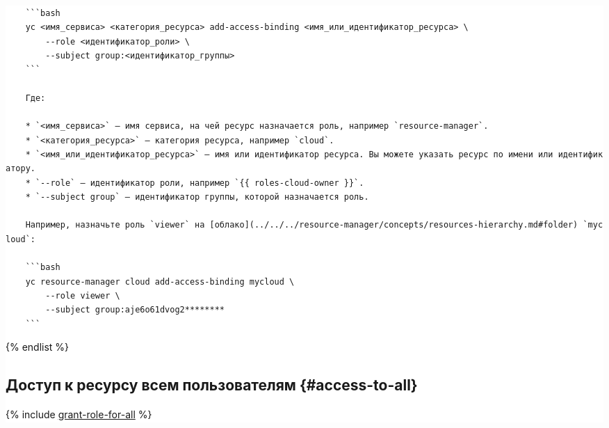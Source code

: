         ```bash
        yc <имя_сервиса> <категория_ресурса> add-access-binding <имя_или_идентификатор_ресурса> \
            --role <идентификатор_роли> \
            --subject group:<идентификатор_группы>
        ```

        Где:

        * `<имя_сервиса>` — имя сервиса, на чей ресурс назначается роль, например `resource-manager`.
        * `<категория_ресурса>` — категория ресурса, например `cloud`.
        * `<имя_или_идентификатор_ресурса>` — имя или идентификатор ресурса. Вы можете указать ресурс по имени или идентификатору.
        * `--role` — идентификатор роли, например `{{ roles-cloud-owner }}`.
        * `--subject group` — идентификатор группы, которой назначается роль.

        Например, назначьте роль `viewer` на [облако](../../../resource-manager/concepts/resources-hierarchy.md#folder) `mycloud`:

        ```bash
        yc resource-manager cloud add-access-binding mycloud \
            --role viewer \
            --subject group:aje6o61dvog2********
        ```

{% endlist %}

## Доступ к ресурсу всем пользователям {#access-to-all}

{% include [grant-role-for-all](../../../_includes/iam/grant-role-for-all.md) %}
